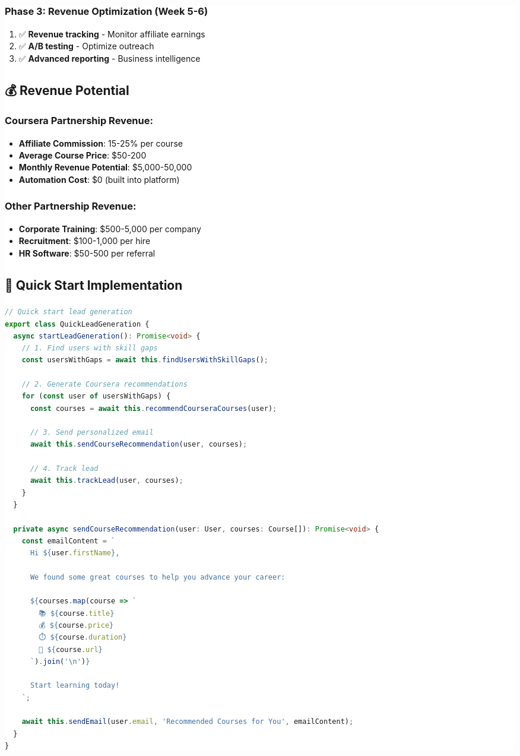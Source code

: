 ### **Phase 3: Revenue Optimization (Week 5-6)**
1. ✅ **Revenue tracking** - Monitor affiliate earnings
2. ✅ **A/B testing** - Optimize outreach
3. ✅ **Advanced reporting** - Business intelligence

## 💰 **Revenue Potential**

### **Coursera Partnership Revenue:**
- **Affiliate Commission**: 15-25% per course
- **Average Course Price**: $50-200
- **Monthly Revenue Potential**: $5,000-50,000
- **Automation Cost**: $0 (built into platform)

### **Other Partnership Revenue:**
- **Corporate Training**: $500-5,000 per company
- **Recruitment**: $100-1,000 per hire
- **HR Software**: $50-500 per referral

## 🎯 **Quick Start Implementation**

```typescript
// Quick start lead generation
export class QuickLeadGeneration {
  async startLeadGeneration(): Promise<void> {
    // 1. Find users with skill gaps
    const usersWithGaps = await this.findUsersWithSkillGaps();
    
    // 2. Generate Coursera recommendations
    for (const user of usersWithGaps) {
      const courses = await this.recommendCourseraCourses(user);
      
      // 3. Send personalized email
      await this.sendCourseRecommendation(user, courses);
      
      // 4. Track lead
      await this.trackLead(user, courses);
    }
  }
  
  private async sendCourseRecommendation(user: User, courses: Course[]): Promise<void> {
    const emailContent = `
      Hi ${user.firstName},
      
      We found some great courses to help you advance your career:
      
      ${courses.map(course => `
        📚 ${course.title}
        💰 ${course.price}
        ⏱️ ${course.duration}
        🔗 ${course.url}
      `).join('\n')}
      
      Start learning today!
    `;
    
    await this.sendEmail(user.email, 'Recommended Courses for You', emailContent);
  }
}
```
